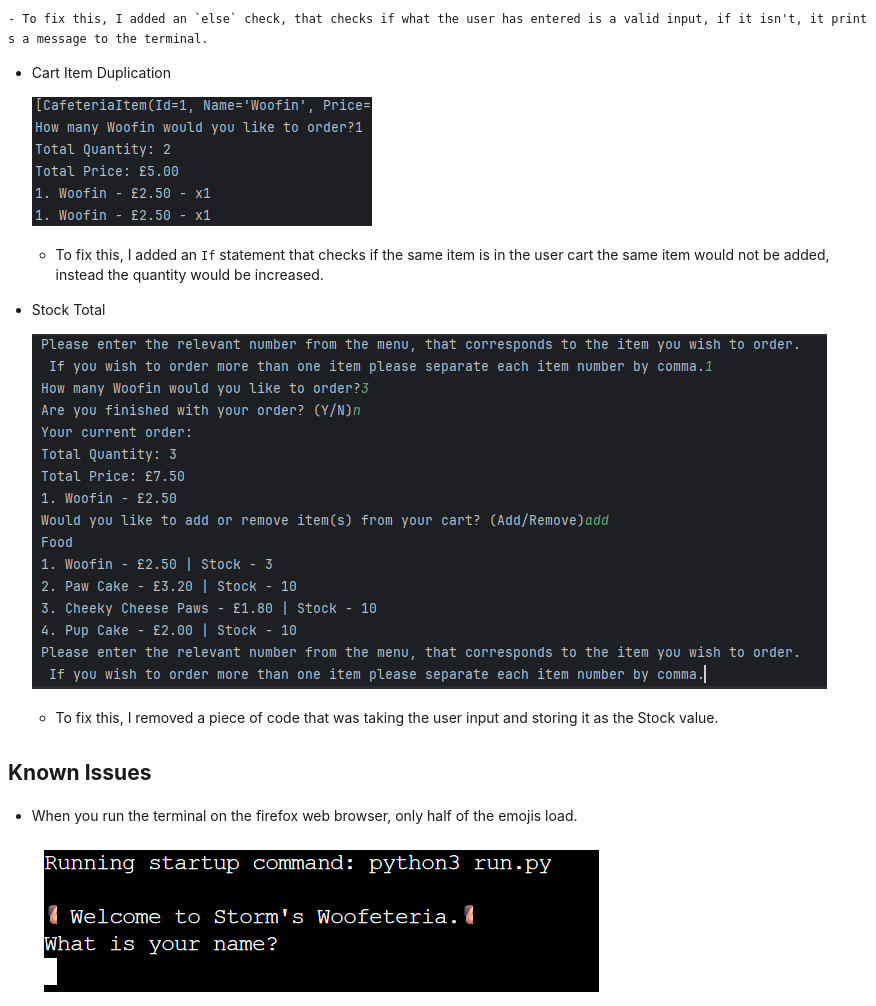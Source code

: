     - To fix this, I added an `else` check, that checks if what the user has entered is a valid input, if it isn't, it prints a message to the terminal.

- Cart Item Duplication

    ![screenshot](https://github.com/Jordan-Boulton1/woofeteria/blob/main/documentation/testing/bugs/cart-bug.PNG)

    - To fix this, I added an `If` statement that checks if the same item is in the user cart the same item would not be added, instead the quantity would be increased.

- Stock Total

    ![screenshot](https://github.com/Jordan-Boulton1/woofeteria/blob/main/documentation/testing/bugs/stock-bug.PNG)

    - To fix this, I removed a piece of code that was taking the user input and storing it as the Stock value.

## Known Issues

- When you run the terminal on the firefox web browser, only half of the emojis load.

    ![screenshot](https://github.com/Jordan-Boulton1/woofeteria/blob/main/documentation/testing/bugs/firefox-emoji-bug.png)

